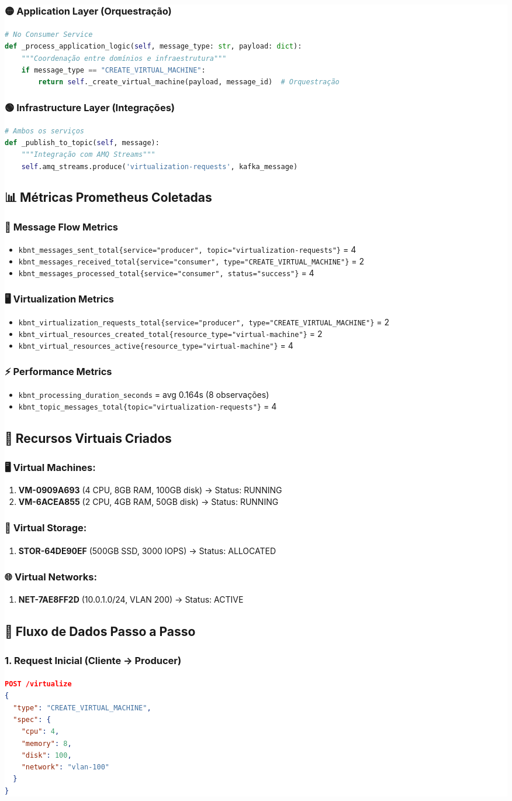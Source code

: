 ### 🟡 **Application Layer (Orquestração)**
```python
# No Consumer Service  
def _process_application_logic(self, message_type: str, payload: dict):
    """Coordenação entre domínios e infraestrutura"""
    if message_type == "CREATE_VIRTUAL_MACHINE":
        return self._create_virtual_machine(payload, message_id)  # Orquestração
```

### 🟢 **Infrastructure Layer (Integrações)**
```python
# Ambos os serviços
def _publish_to_topic(self, message):
    """Integração com AMQ Streams"""
    self.amq_streams.produce('virtualization-requests', kafka_message)
```

## 📊 Métricas Prometheus Coletadas

### 🔄 **Message Flow Metrics**
- `kbnt_messages_sent_total{service="producer", topic="virtualization-requests"}` = 4
- `kbnt_messages_received_total{service="consumer", type="CREATE_VIRTUAL_MACHINE"}` = 2
- `kbnt_messages_processed_total{service="consumer", status="success"}` = 4

### 🖥️ **Virtualization Metrics**
- `kbnt_virtualization_requests_total{service="producer", type="CREATE_VIRTUAL_MACHINE"}` = 2
- `kbnt_virtual_resources_created_total{resource_type="virtual-machine"}` = 2
- `kbnt_virtual_resources_active{resource_type="virtual-machine"}` = 4

### ⚡ **Performance Metrics**
- `kbnt_processing_duration_seconds` = avg 0.164s (8 observações)
- `kbnt_topic_messages_total{topic="virtualization-requests"}` = 4

## 🎯 Recursos Virtuais Criados

### 🖥️ **Virtual Machines:**
1. **VM-0909A693** (4 CPU, 8GB RAM, 100GB disk) → Status: RUNNING
2. **VM-6ACEA855** (2 CPU, 4GB RAM, 50GB disk) → Status: RUNNING

### 💾 **Virtual Storage:**
1. **STOR-64DE90EF** (500GB SSD, 3000 IOPS) → Status: ALLOCATED

### 🌐 **Virtual Networks:**
1. **NET-7AE8FF2D** (10.0.1.0/24, VLAN 200) → Status: ACTIVE

## 🔄 **Fluxo de Dados Passo a Passo**

### **1. Request Inicial (Cliente → Producer)**
```json
POST /virtualize
{
  "type": "CREATE_VIRTUAL_MACHINE",
  "spec": {
    "cpu": 4,
    "memory": 8,
    "disk": 100,
    "network": "vlan-100"
  }
}
```
